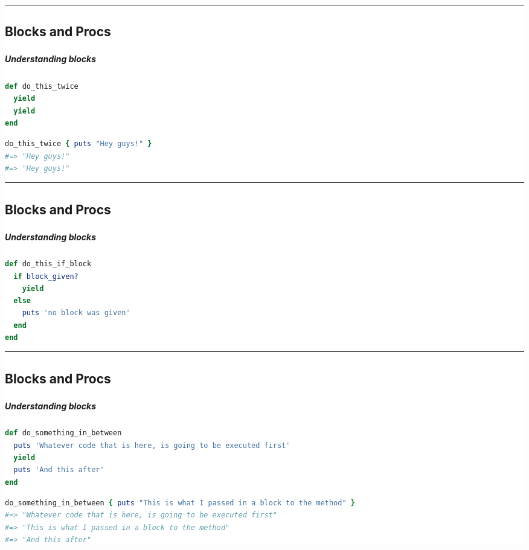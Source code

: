 ----


## Blocks and Procs
 ##### Understanding blocks

```ruby
def do_this_twice
  yield
  yield
end

```

```ruby
do_this_twice { puts "Hey guys!" }
#=> "Hey guys!"
#=> "Hey guys!"

```

----

## Blocks and Procs
 ##### Understanding blocks

```ruby
def do_this_if_block
  if block_given?
    yield
  else
    puts 'no block was given'
  end
end

```


----


## Blocks and Procs
 ##### Understanding blocks

```ruby
def do_something_in_between
  puts 'Whatever code that is here, is going to be executed first' 
  yield
  puts 'And this after'
end

```

```ruby
do_something_in_between { puts "This is what I passed in a block to the method" }
#=> "Whatever code that is here, is going to be executed first"
#=> "This is what I passed in a block to the method"
#=> "And this after"

```

